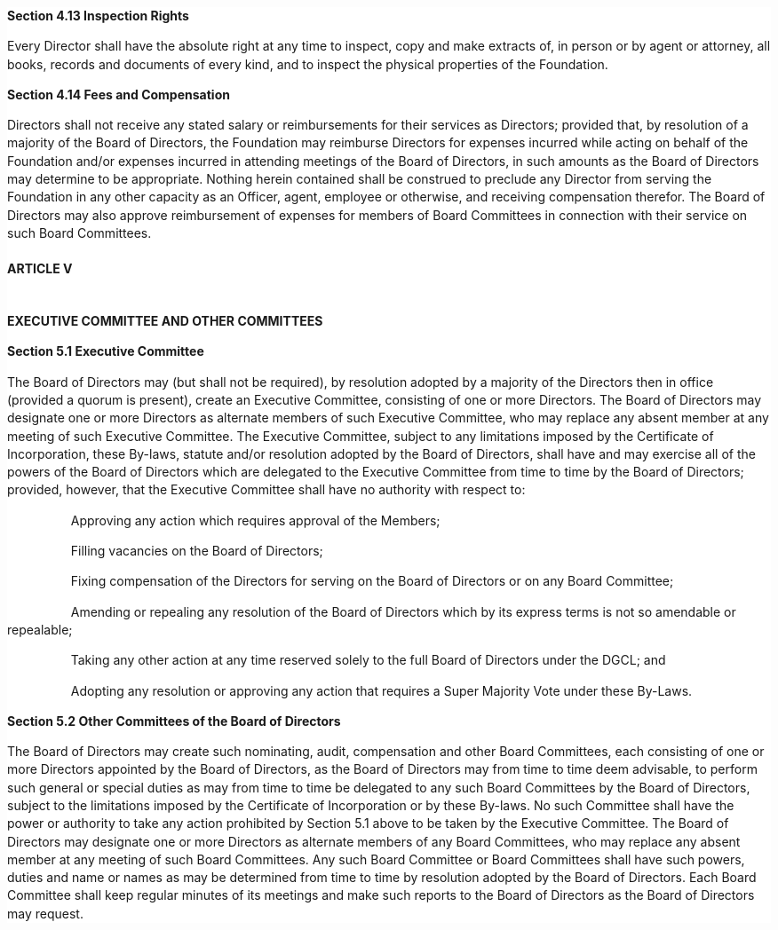 **Section 4.13 Inspection Rights**

Every Director shall have the absolute right at any time to inspect, copy and make extracts of, in person or by agent or attorney, all books, records and documents of every kind, and to inspect the physical properties of the Foundation.

**Section 4.14 Fees and Compensation**

Directors shall not receive any stated salary or reimbursements for their services as Directors; provided that, by resolution of a majority of the Board of Directors, the Foundation may reimburse Directors for expenses incurred while acting on behalf of the Foundation and/or expenses incurred in attending meetings of the Board of Directors, in such amounts as the Board of Directors may determine to be appropriate.  Nothing herein contained shall be construed to preclude any Director from serving the Foundation in any other capacity as an Officer, agent, employee or otherwise, and receiving compensation therefor.  The Board of Directors may also approve reimbursement of expenses for members of Board Committees in connection with their service on such Board Committees.

#### ARTICLE V
&nbsp;  
**EXECUTIVE COMMITTEE AND OTHER COMMITTEES**

**Section 5.1 Executive Committee**

The Board of Directors may (but shall not be required), by resolution adopted by a majority of the Directors then in office (provided a quorum is present), create an Executive Committee, consisting of one or more Directors.  The Board of Directors may designate one or more Directors as alternate members of such Executive Committee, who may replace any absent member at any meeting of such Executive Committee.  The Executive Committee, subject to any limitations imposed by the Certificate of Incorporation, these By-laws, statute and/or resolution adopted by the Board of Directors, shall have and may exercise all of the powers of the Board of Directors which are delegated to the Executive Committee from time to time by the Board of Directors; provided, however, that the Executive Committee shall have no authority with respect to:

&emsp; &emsp; &emsp; &emsp; Approving any action which requires approval of the Members;

&emsp; &emsp; &emsp; &emsp; Filling vacancies on the Board of Directors;

&emsp; &emsp; &emsp; &emsp; Fixing compensation of the Directors for serving on the Board of Directors or on any Board Committee;

&emsp; &emsp; &emsp; &emsp; Amending or repealing any resolution of the Board of Directors which by its express terms is not so amendable or repealable;

&emsp; &emsp; &emsp; &emsp; Taking any other action at any time reserved solely to the full Board of Directors under the DGCL; and

&emsp; &emsp; &emsp; &emsp; Adopting any resolution or approving any action that requires a Super Majority Vote under these By-Laws.

**Section 5.2 Other Committees of the Board of Directors**

The Board of Directors may create such nominating, audit, compensation and other Board Committees, each consisting of one or more Directors appointed by the Board of Directors, as the Board of Directors may from time to time deem advisable, to perform such general or special duties as may from time to time be delegated to any such Board Committees by the Board of Directors, subject to the limitations imposed by the Certificate of Incorporation or by these By-laws.  No such Committee shall have the power or authority to take any action prohibited by Section 5.1 above to be taken by the Executive Committee.  The Board of Directors may designate one or more Directors as alternate members of any Board Committees, who may replace any absent member at any meeting of such Board Committees.  Any such Board Committee or Board Committees shall have such powers, duties and name or names as may be determined from time to time by resolution adopted by the Board of Directors.  Each Board Committee shall keep regular minutes of its meetings and make such reports to the Board of Directors as the Board of Directors may request.

